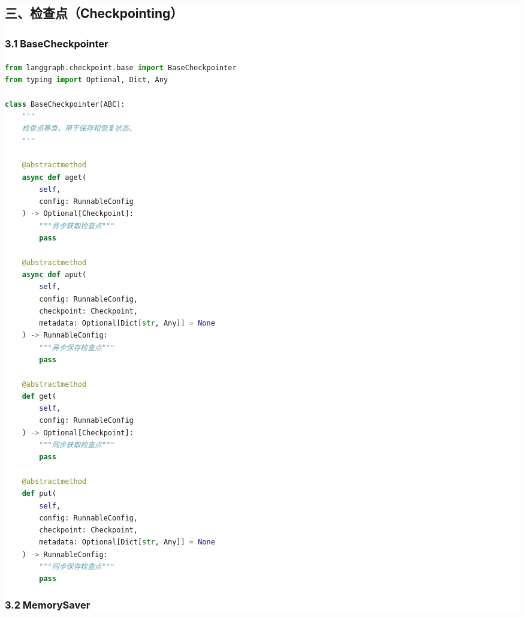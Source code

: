 ## 三、检查点（Checkpointing）

### 3.1 BaseCheckpointer

```python
from langgraph.checkpoint.base import BaseCheckpointer
from typing import Optional, Dict, Any

class BaseCheckpointer(ABC):
    """
    检查点基类，用于保存和恢复状态。
    """

    @abstractmethod
    async def aget(
        self,
        config: RunnableConfig
    ) -> Optional[Checkpoint]:
        """异步获取检查点"""
        pass

    @abstractmethod
    async def aput(
        self,
        config: RunnableConfig,
        checkpoint: Checkpoint,
        metadata: Optional[Dict[str, Any]] = None
    ) -> RunnableConfig:
        """异步保存检查点"""
        pass

    @abstractmethod
    def get(
        self,
        config: RunnableConfig
    ) -> Optional[Checkpoint]:
        """同步获取检查点"""
        pass

    @abstractmethod
    def put(
        self,
        config: RunnableConfig,
        checkpoint: Checkpoint,
        metadata: Optional[Dict[str, Any]] = None
    ) -> RunnableConfig:
        """同步保存检查点"""
        pass
```

### 3.2 MemorySaver
